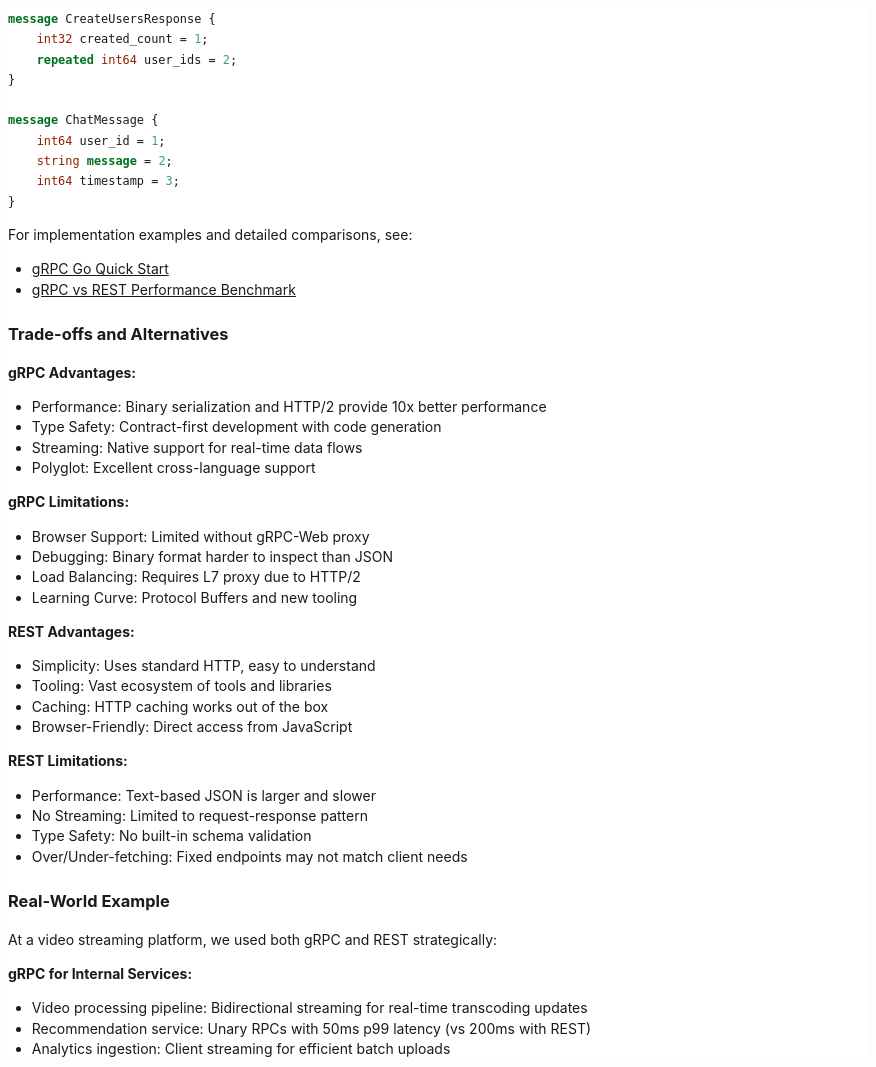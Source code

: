 ```protobuf
message CreateUsersResponse {
    int32 created_count = 1;
    repeated int64 user_ids = 2;
}

message ChatMessage {
    int64 user_id = 1;
    string message = 2;
    int64 timestamp = 3;
}
```

For implementation examples and detailed comparisons, see:

- [gRPC Go Quick Start](https://grpc.io/docs/languages/go/quickstart/)
- [gRPC vs REST Performance Benchmark](https://medium.com/@bimeshde/grpc-vs-rest-performance-simplified-fd35d01bbd4)

### Trade-offs and Alternatives

**gRPC Advantages:**

- Performance: Binary serialization and HTTP/2 provide 10x better performance
- Type Safety: Contract-first development with code generation
- Streaming: Native support for real-time data flows
- Polyglot: Excellent cross-language support

**gRPC Limitations:**

- Browser Support: Limited without gRPC-Web proxy
- Debugging: Binary format harder to inspect than JSON
- Load Balancing: Requires L7 proxy due to HTTP/2
- Learning Curve: Protocol Buffers and new tooling

**REST Advantages:**

- Simplicity: Uses standard HTTP, easy to understand
- Tooling: Vast ecosystem of tools and libraries
- Caching: HTTP caching works out of the box
- Browser-Friendly: Direct access from JavaScript

**REST Limitations:**

- Performance: Text-based JSON is larger and slower
- No Streaming: Limited to request-response pattern
- Type Safety: No built-in schema validation
- Over/Under-fetching: Fixed endpoints may not match client needs

### Real-World Example

At a video streaming platform, we used both gRPC and REST strategically:

**gRPC for Internal Services:**

- Video processing pipeline: Bidirectional streaming for real-time transcoding updates
- Recommendation service: Unary RPCs with 50ms p99 latency (vs 200ms with REST)
- Analytics ingestion: Client streaming for efficient batch uploads
